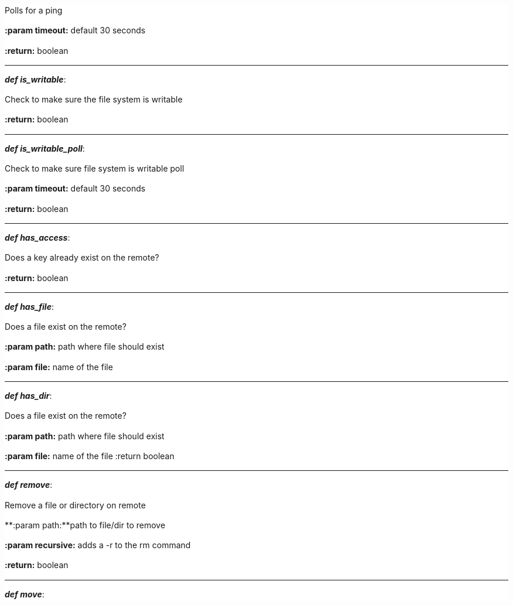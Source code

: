 Polls for a ping

**:param timeout:** default 30 seconds

**:return:** boolean
**********************************************

***def is_writable***: 

Check to make sure the file system is writable

**:return:** boolean
**********************************************

***def is_writable_poll***: 

Check to make sure file system is writable poll

**:param timeout:** default 30 seconds

**:return:** boolean
**********************************************

***def has_access***: 

Does a key already exist on the remote?

**:return:** boolean
**********************************************

***def has_file***: 

Does a file exist on the remote?

**:param path:** path where file should exist

**:param file:** name of the file
**********************************************

***def has_dir***: 

Does a file exist on the remote?

**:param path:** path where file should exist

**:param file:** name of the file
:return boolean
**********************************************

***def remove***: 

Remove a file or directory on remote

**:param path:**path to file/dir to remove

**:param recursive:** adds a -r to the rm command

**:return:** boolean
**********************************************

***def move***: 
